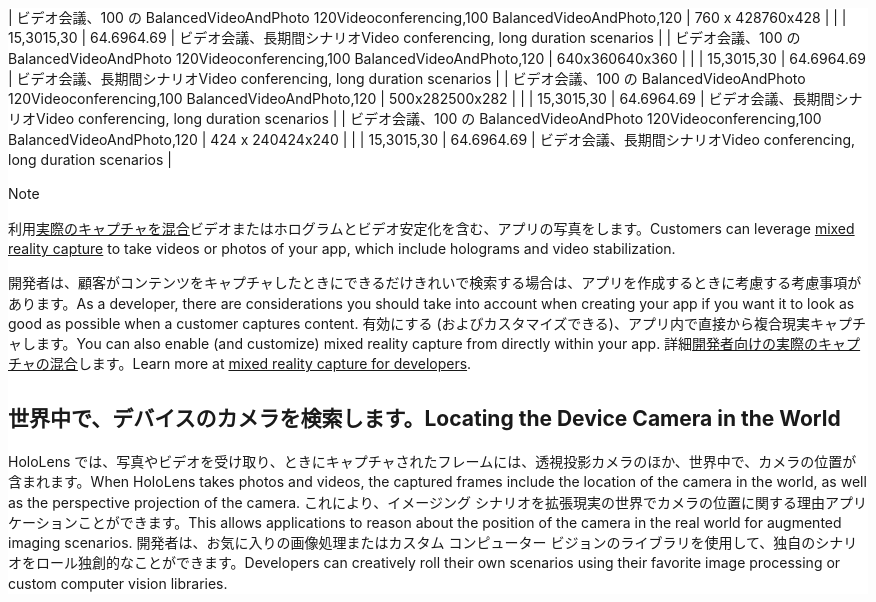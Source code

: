   | <span data-ttu-id="37c77-217">ビデオ会議、100 の BalancedVideoAndPhoto 120</span><span class="sxs-lookup"><span data-stu-id="37c77-217">Videoconferencing,100 BalancedVideoAndPhoto,120</span></span> | <span data-ttu-id="37c77-218">760 x 428</span><span class="sxs-lookup"><span data-stu-id="37c77-218">760x428</span></span>   |           |           | <span data-ttu-id="37c77-219">15,30</span><span class="sxs-lookup"><span data-stu-id="37c77-219">15,30</span></span>       | <span data-ttu-id="37c77-220">64.69</span><span class="sxs-lookup"><span data-stu-id="37c77-220">64.69</span></span>                            | <span data-ttu-id="37c77-221">ビデオ会議、長期間シナリオ</span><span class="sxs-lookup"><span data-stu-id="37c77-221">Video conferencing, long duration scenarios</span></span> |
  | <span data-ttu-id="37c77-222">ビデオ会議、100 の BalancedVideoAndPhoto 120</span><span class="sxs-lookup"><span data-stu-id="37c77-222">Videoconferencing,100 BalancedVideoAndPhoto,120</span></span> | <span data-ttu-id="37c77-223">640x360</span><span class="sxs-lookup"><span data-stu-id="37c77-223">640x360</span></span>   |           |           | <span data-ttu-id="37c77-224">15,30</span><span class="sxs-lookup"><span data-stu-id="37c77-224">15,30</span></span>       | <span data-ttu-id="37c77-225">64.69</span><span class="sxs-lookup"><span data-stu-id="37c77-225">64.69</span></span>                            | <span data-ttu-id="37c77-226">ビデオ会議、長期間シナリオ</span><span class="sxs-lookup"><span data-stu-id="37c77-226">Video conferencing, long duration scenarios</span></span> |
  | <span data-ttu-id="37c77-227">ビデオ会議、100 の BalancedVideoAndPhoto 120</span><span class="sxs-lookup"><span data-stu-id="37c77-227">Videoconferencing,100 BalancedVideoAndPhoto,120</span></span> | <span data-ttu-id="37c77-228">500x282</span><span class="sxs-lookup"><span data-stu-id="37c77-228">500x282</span></span>   |           |           | <span data-ttu-id="37c77-229">15,30</span><span class="sxs-lookup"><span data-stu-id="37c77-229">15,30</span></span>       | <span data-ttu-id="37c77-230">64.69</span><span class="sxs-lookup"><span data-stu-id="37c77-230">64.69</span></span>                            | <span data-ttu-id="37c77-231">ビデオ会議、長期間シナリオ</span><span class="sxs-lookup"><span data-stu-id="37c77-231">Video conferencing, long duration scenarios</span></span> |
  | <span data-ttu-id="37c77-232">ビデオ会議、100 の BalancedVideoAndPhoto 120</span><span class="sxs-lookup"><span data-stu-id="37c77-232">Videoconferencing,100 BalancedVideoAndPhoto,120</span></span> | <span data-ttu-id="37c77-233">424 x 240</span><span class="sxs-lookup"><span data-stu-id="37c77-233">424x240</span></span>   |           |           | <span data-ttu-id="37c77-234">15,30</span><span class="sxs-lookup"><span data-stu-id="37c77-234">15,30</span></span>       | <span data-ttu-id="37c77-235">64.69</span><span class="sxs-lookup"><span data-stu-id="37c77-235">64.69</span></span>                            | <span data-ttu-id="37c77-236">ビデオ会議、長期間シナリオ</span><span class="sxs-lookup"><span data-stu-id="37c77-236">Video conferencing, long duration scenarios</span></span> |

>[!NOTE]
><span data-ttu-id="37c77-237">利用[実際のキャプチャを混合](mixed-reality-capture.md)ビデオまたはホログラムとビデオ安定化を含む、アプリの写真をします。</span><span class="sxs-lookup"><span data-stu-id="37c77-237">Customers can leverage [mixed reality capture](mixed-reality-capture.md) to take videos or photos of your app, which include holograms and video stabilization.</span></span>
>
><span data-ttu-id="37c77-238">開発者は、顧客がコンテンツをキャプチャしたときにできるだけきれいで検索する場合は、アプリを作成するときに考慮する考慮事項があります。</span><span class="sxs-lookup"><span data-stu-id="37c77-238">As a developer, there are considerations you should take into account when creating your app if you want it to look as good as possible when a customer captures content.</span></span> <span data-ttu-id="37c77-239">有効にする (およびカスタマイズできる)、アプリ内で直接から複合現実キャプチャします。</span><span class="sxs-lookup"><span data-stu-id="37c77-239">You can also enable (and customize) mixed reality capture from directly within your app.</span></span> <span data-ttu-id="37c77-240">詳細[開発者向けの実際のキャプチャの混合](mixed-reality-capture-for-developers.md)します。</span><span class="sxs-lookup"><span data-stu-id="37c77-240">Learn more at [mixed reality capture for developers](mixed-reality-capture-for-developers.md).</span></span>

## <a name="locating-the-device-camera-in-the-world"></a><span data-ttu-id="37c77-241">世界中で、デバイスのカメラを検索します。</span><span class="sxs-lookup"><span data-stu-id="37c77-241">Locating the Device Camera in the World</span></span>

<span data-ttu-id="37c77-242">HoloLens では、写真やビデオを受け取り、ときにキャプチャされたフレームには、透視投影カメラのほか、世界中で、カメラの位置が含まれます。</span><span class="sxs-lookup"><span data-stu-id="37c77-242">When HoloLens takes photos and videos, the captured frames include the location of the camera in the world, as well as the perspective projection of the camera.</span></span> <span data-ttu-id="37c77-243">これにより、イメージング シナリオを拡張現実の世界でカメラの位置に関する理由アプリケーションことができます。</span><span class="sxs-lookup"><span data-stu-id="37c77-243">This allows applications to reason about the position of the camera in the real world for augmented imaging scenarios.</span></span> <span data-ttu-id="37c77-244">開発者は、お気に入りの画像処理またはカスタム コンピューター ビジョンのライブラリを使用して、独自のシナリオをロール独創的なことができます。</span><span class="sxs-lookup"><span data-stu-id="37c77-244">Developers can creatively roll their own scenarios using their favorite image processing or custom computer vision libraries.</span></span>
